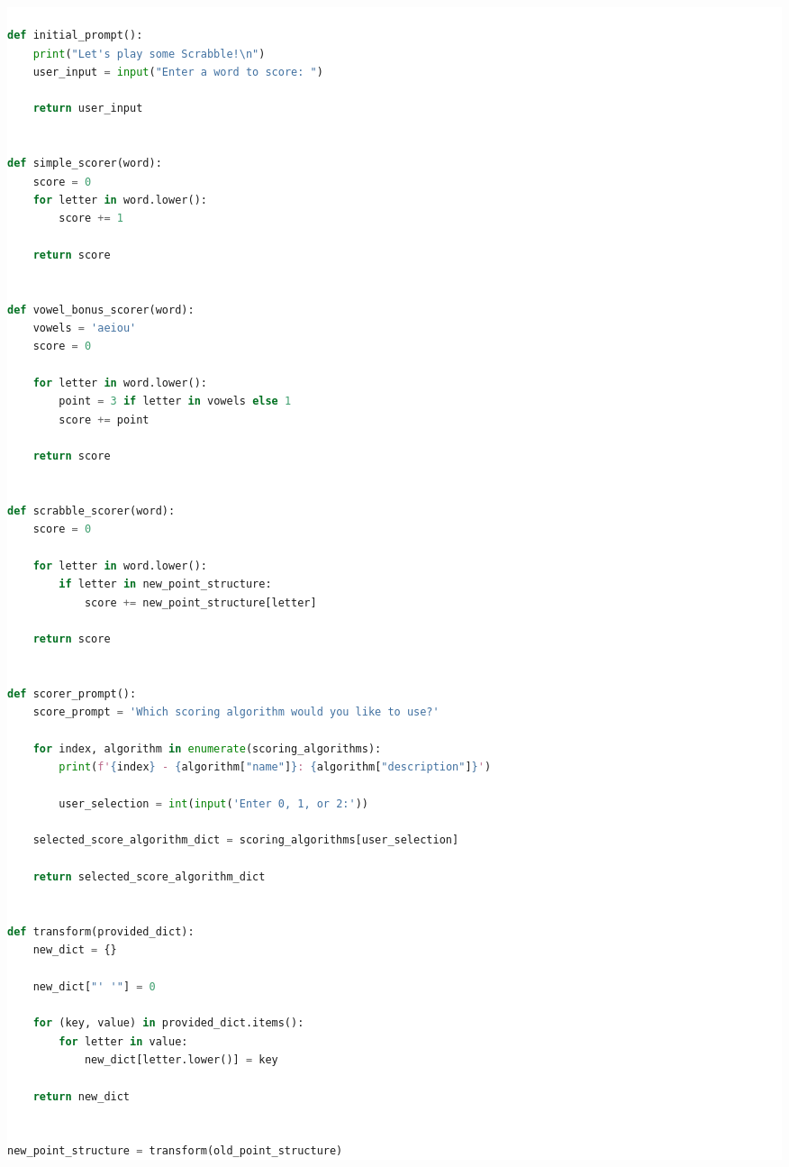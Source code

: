 ```python

def initial_prompt():
    print("Let's play some Scrabble!\n")
    user_input = input("Enter a word to score: ")

    return user_input


def simple_scorer(word):
    score = 0
    for letter in word.lower():
        score += 1

    return score


def vowel_bonus_scorer(word):
    vowels = 'aeiou'
    score = 0

    for letter in word.lower():
        point = 3 if letter in vowels else 1
        score += point

    return score


def scrabble_scorer(word):
    score = 0

    for letter in word.lower():
        if letter in new_point_structure:
            score += new_point_structure[letter]

    return score


def scorer_prompt():
    score_prompt = 'Which scoring algorithm would you like to use?'

    for index, algorithm in enumerate(scoring_algorithms):
        print(f'{index} - {algorithm["name"]}: {algorithm["description"]}')

        user_selection = int(input('Enter 0, 1, or 2:'))

    selected_score_algorithm_dict = scoring_algorithms[user_selection]

    return selected_score_algorithm_dict


def transform(provided_dict):
    new_dict = {}

    new_dict["' '"] = 0

    for (key, value) in provided_dict.items():
        for letter in value:
            new_dict[letter.lower()] = key

    return new_dict


new_point_structure = transform(old_point_structure)
```